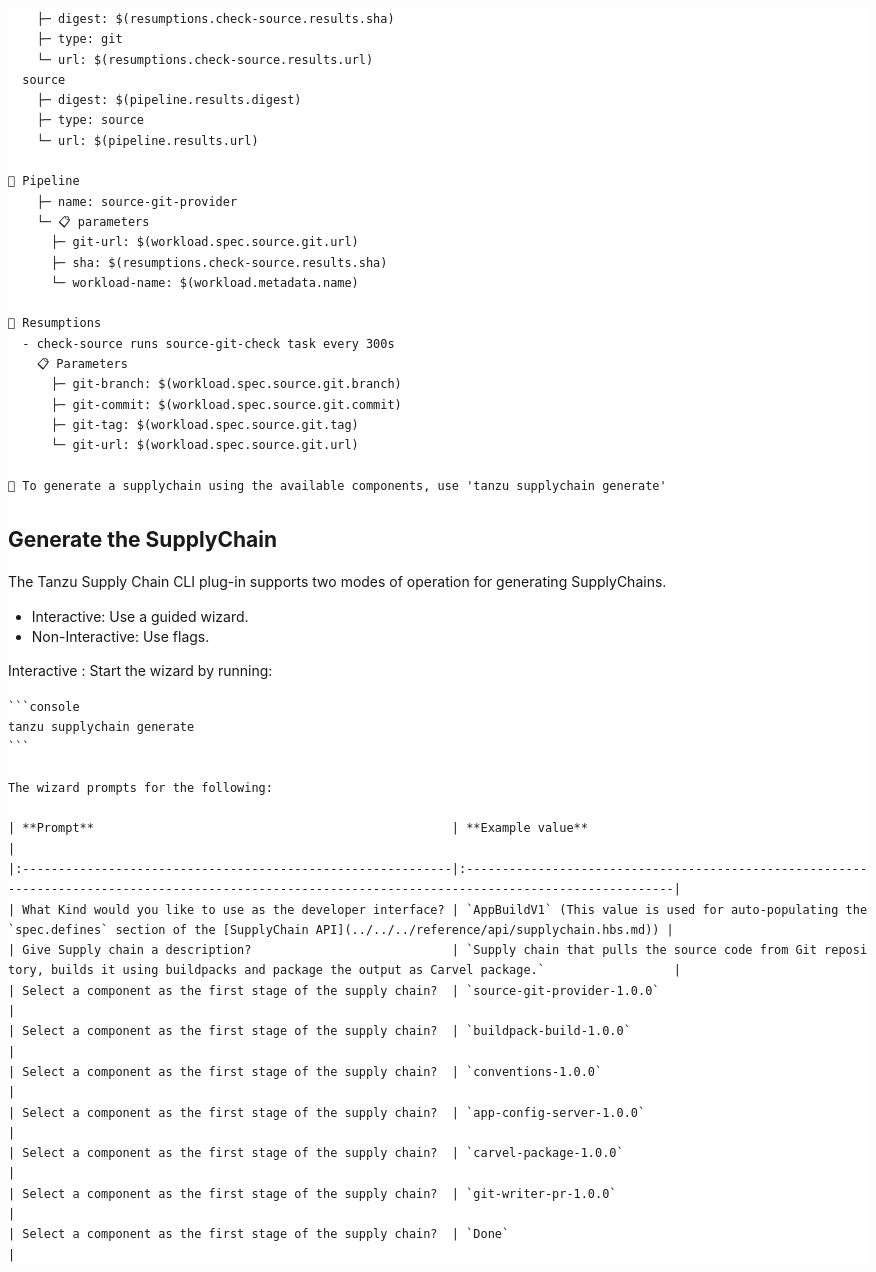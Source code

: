    ```console
       ├─ digest: $(resumptions.check-source.results.sha)
       ├─ type: git
       └─ url: $(resumptions.check-source.results.url)
     source
       ├─ digest: $(pipeline.results.digest)
       ├─ type: source
       └─ url: $(pipeline.results.url)

   🏃 Pipeline
       ├─ name: source-git-provider
       └─ 📋 parameters
         ├─ git-url: $(workload.spec.source.git.url)
         ├─ sha: $(resumptions.check-source.results.sha)
         └─ workload-name: $(workload.metadata.name)

   🔁 Resumptions
     - check-source runs source-git-check task every 300s
       📋 Parameters
         ├─ git-branch: $(workload.spec.source.git.branch)
         ├─ git-commit: $(workload.spec.source.git.commit)
         ├─ git-tag: $(workload.spec.source.git.tag)
         └─ git-url: $(workload.spec.source.git.url)

   🔎 To generate a supplychain using the available components, use 'tanzu supplychain generate'

   ```

## Generate the SupplyChain

The Tanzu Supply Chain CLI plug-in supports two modes of operation for generating SupplyChains.

- Interactive: Use a guided wizard.
- Non-Interactive: Use flags.

Interactive
: Start the wizard by running:

    ```console
    tanzu supplychain generate
    ```

    The wizard prompts for the following:

    | **Prompt**                                                  | **Example value**                                                                                                                                    |
    |:------------------------------------------------------------|:-----------------------------------------------------------------------------------------------------------------------------------------------------|
    | What Kind would you like to use as the developer interface? | `AppBuildV1` (This value is used for auto-populating the `spec.defines` section of the [SupplyChain API](../../../reference/api/supplychain.hbs.md)) |
    | Give Supply chain a description?                            | `Supply chain that pulls the source code from Git repository, builds it using buildpacks and package the output as Carvel package.`                  |
    | Select a component as the first stage of the supply chain?  | `source-git-provider-1.0.0`                                                                                                                          |
    | Select a component as the first stage of the supply chain?  | `buildpack-build-1.0.0`                                                                                                                              |
    | Select a component as the first stage of the supply chain?  | `conventions-1.0.0`                                                                                                                                  |
    | Select a component as the first stage of the supply chain?  | `app-config-server-1.0.0`                                                                                                                            |
    | Select a component as the first stage of the supply chain?  | `carvel-package-1.0.0`                                                                                                                               |
    | Select a component as the first stage of the supply chain?  | `git-writer-pr-1.0.0`                                                                                                                                |
    | Select a component as the first stage of the supply chain?  | `Done`                                                                                                                                               |
